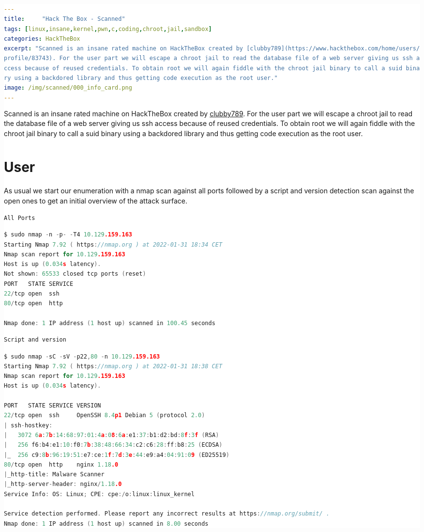 ```yaml
---
title:     "Hack The Box - Scanned"
tags: [linux,insane,kernel,pwn,c,coding,chroot,jail,sandbox]
categories: HackTheBox
excerpt: "Scanned is an insane rated machine on HackTheBox created by [clubby789](https://www.hackthebox.com/home/users/profile/83743). For the user part we will escape a chroot jail to read the database file of a web server giving us ssh access because of reused credentials. To obtain root we will again fiddle with the chroot jail binary to call a suid binary using a backdored library and thus getting code execution as the root user."
image: /img/scanned/000_info_card.png
---
```


Scanned is an insane rated machine on HackTheBox created by [clubby789](https://www.hackthebox.com/home/users/profile/83743). For the user part we will escape a chroot jail to read the database file of a web server giving us ssh access because of reused credentials. To obtain root we will again fiddle with the chroot jail binary to call a suid binary using a backdored library and thus getting code execution as the root user.

# User

As usual we start our enumeration with a nmap scan against all ports followed by a script and version detection scan against the open ones to get an initial overview of the attack surface.

`All Ports`

```c
$ sudo nmap -n -p- -T4 10.129.159.163
Starting Nmap 7.92 ( https://nmap.org ) at 2022-01-31 18:34 CET
Nmap scan report for 10.129.159.163
Host is up (0.034s latency).
Not shown: 65533 closed tcp ports (reset)
PORT   STATE SERVICE
22/tcp open  ssh
80/tcp open  http

Nmap done: 1 IP address (1 host up) scanned in 100.45 seconds
```

`Script and version`

```c
$ sudo nmap -sC -sV -p22,80 -n 10.129.159.163
Starting Nmap 7.92 ( https://nmap.org ) at 2022-01-31 18:38 CET
Nmap scan report for 10.129.159.163
Host is up (0.034s latency).

PORT   STATE SERVICE VERSION
22/tcp open  ssh     OpenSSH 8.4p1 Debian 5 (protocol 2.0)
| ssh-hostkey:
|   3072 6a:7b:14:68:97:01:4a:08:6a:e1:37:b1:d2:bd:8f:3f (RSA)
|   256 f6:b4:e1:10:f0:7b:38:48:66:34:c2:c6:28:ff:b8:25 (ECDSA)
|_  256 c9:8b:96:19:51:e7:ce:1f:7d:3e:44:e9:a4:04:91:09 (ED25519)
80/tcp open  http    nginx 1.18.0
|_http-title: Malware Scanner
|_http-server-header: nginx/1.18.0
Service Info: OS: Linux; CPE: cpe:/o:linux:linux_kernel

Service detection performed. Please report any incorrect results at https://nmap.org/submit/ .
Nmap done: 1 IP address (1 host up) scanned in 8.00 seconds
```
